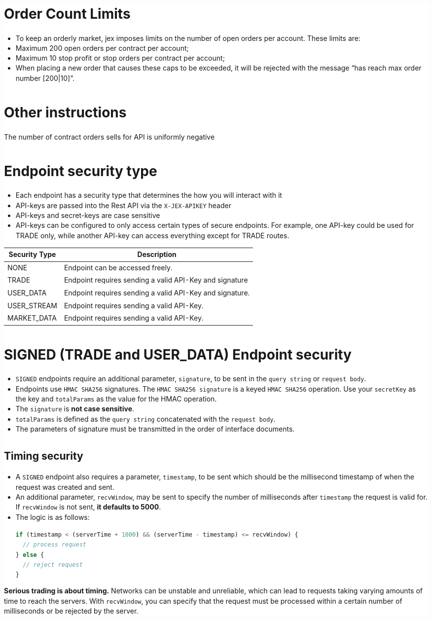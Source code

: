 # Order Count Limits
* To keep an orderly market, jex imposes limits on the number of open orders per account. These limits are:
* Maximum 200 open orders per contract per account;
* Maximum 10 stop profit or stop  orders per contract per account;
* When placing a new order that causes these caps to be exceeded, it will be rejected with the message “has reach max order number [200|10]”.



# Other instructions
The number of contract orders sells for API is uniformly negative

# Endpoint security type
* Each endpoint has a security type that determines the how you will interact with it
* API-keys are passed into the Rest API via the `X-JEX-APIKEY` header
* API-keys and secret-keys are case sensitive
* API-keys can be configured to only access certain types of secure endpoints. For example, one API-key could be used for TRADE only, while another API-key can access everything except for TRADE routes.

Security Type | Description
------------ | ------------
NONE | Endpoint can be accessed freely.
TRADE | Endpoint requires sending a valid API-Key and signature
USER_DATA | Endpoint requires sending a valid API-Key and signature.
USER_STREAM | Endpoint requires sending a valid API-Key.
MARKET_DATA | Endpoint requires sending a valid API-Key.


# SIGNED (TRADE and USER_DATA) Endpoint security
* `SIGNED` endpoints require an additional parameter, `signature`, to be
  sent in the  `query string` or `request body`.
* Endpoints use `HMAC SHA256` signatures. The `HMAC SHA256 signature` is a keyed `HMAC SHA256` operation.
  Use your `secretKey` as the key and `totalParams` as the value for the HMAC operation.
* The `signature` is **not case sensitive**.
* `totalParams` is defined as the `query string` concatenated with the
  `request body`.
* The parameters of signature must be transmitted in the order of interface documents.

## Timing security
* A `SIGNED` endpoint also requires a parameter, `timestamp`, to be sent which
  should be the millisecond timestamp of when the request was created and sent.
* An additional parameter, `recvWindow`, may be sent to specify the number of
  milliseconds after `timestamp` the request is valid for. If `recvWindow`
  is not sent, **it defaults to 5000**.
* The logic is as follows:
  ```javascript
  if (timestamp < (serverTime + 1000) && (serverTime - timestamp) <= recvWindow) {
    // process request
  } else {
    // reject request
  }
  ```
**Serious trading is about timing.** Networks can be unstable and unreliable,
which can lead to requests taking varying amounts of time to reach the
servers. With `recvWindow`, you can specify that the request must be
processed within a certain number of milliseconds or be rejected by the
server.
